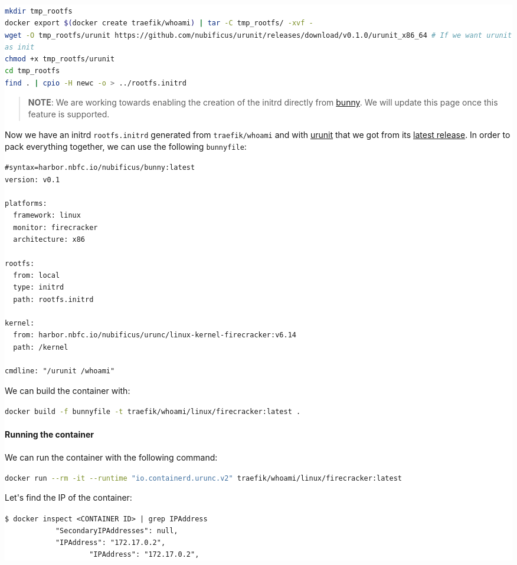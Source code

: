 ```bash
mkdir tmp_rootfs
docker export $(docker create traefik/whoami) | tar -C tmp_rootfs/ -xvf -
wget -O tmp_rootfs/urunit https://github.com/nubificus/urunit/releases/download/v0.1.0/urunit_x86_64 # If we want urunit as init
chmod +x tmp_rootfs/urunit
cd tmp_rootfs
find . | cpio -H newc -o > ../rootfs.initrd
```

> **NOTE**: We are working towards enabling the creation of the initrd directly
> from [bunny](https://github.com/nubificus/bunny). We will update this page
> once this feature is supported.

Now we have an initrd `rootfs.initrd` generated from `traefik/whoami` and with
[urunit](https://github.com/nubificus/urunit) that we got from its [latest
release](https://github.com/nubificus/urunit/releases/tag/v0.1.0).  In order to
pack everything together, we can use the following `bunnyfile`:

```
#syntax=harbor.nbfc.io/nubificus/bunny:latest
version: v0.1

platforms:
  framework: linux
  monitor: firecracker
  architecture: x86

rootfs:
  from: local
  type: initrd
  path: rootfs.initrd

kernel:
  from: harbor.nbfc.io/nubificus/urunc/linux-kernel-firecracker:v6.14
  path: /kernel

cmdline: "/urunit /whoami"
```

We can build the container with:

```bash
docker build -f bunnyfile -t traefik/whoami/linux/firecracker:latest .
```

#### Running the container

We can run the container with the following command:

```bash
docker run --rm -it --runtime "io.containerd.urunc.v2" traefik/whoami/linux/firecracker:latest
```

Let's find the IP of the container:
```console
$ docker inspect <CONTAINER ID> | grep IPAddress
            "SecondaryIPAddresses": null,
            "IPAddress": "172.17.0.2",
                    "IPAddress": "172.17.0.2",
```
